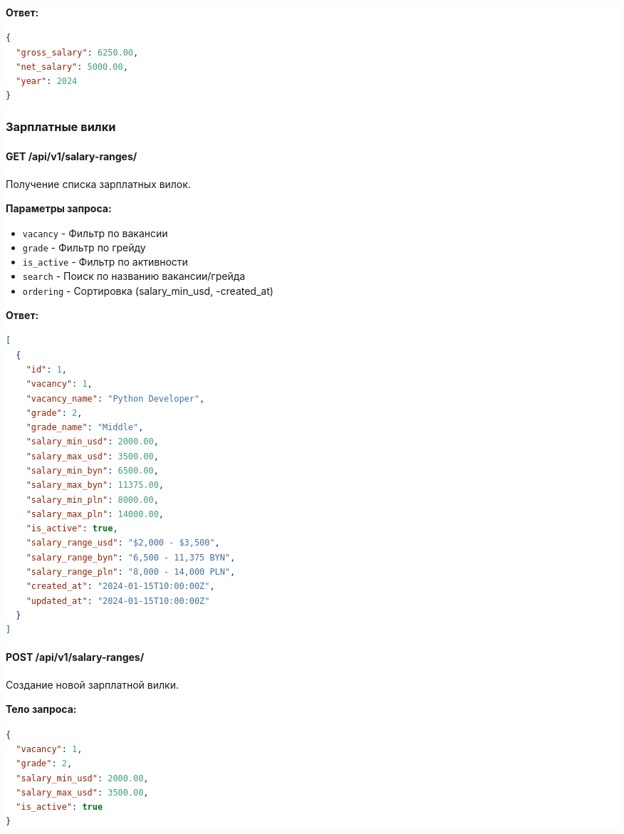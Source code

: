 **Ответ:**
```json
{
  "gross_salary": 6250.00,
  "net_salary": 5000.00,
  "year": 2024
}
```

### Зарплатные вилки

#### GET /api/v1/salary-ranges/
Получение списка зарплатных вилок.

**Параметры запроса:**
- `vacancy` - Фильтр по вакансии
- `grade` - Фильтр по грейду
- `is_active` - Фильтр по активности
- `search` - Поиск по названию вакансии/грейда
- `ordering` - Сортировка (salary_min_usd, -created_at)

**Ответ:**
```json
[
  {
    "id": 1,
    "vacancy": 1,
    "vacancy_name": "Python Developer",
    "grade": 2,
    "grade_name": "Middle",
    "salary_min_usd": 2000.00,
    "salary_max_usd": 3500.00,
    "salary_min_byn": 6500.00,
    "salary_max_byn": 11375.00,
    "salary_min_pln": 8000.00,
    "salary_max_pln": 14000.00,
    "is_active": true,
    "salary_range_usd": "$2,000 - $3,500",
    "salary_range_byn": "6,500 - 11,375 BYN",
    "salary_range_pln": "8,000 - 14,000 PLN",
    "created_at": "2024-01-15T10:00:00Z",
    "updated_at": "2024-01-15T10:00:00Z"
  }
]
```

#### POST /api/v1/salary-ranges/
Создание новой зарплатной вилки.

**Тело запроса:**
```json
{
  "vacancy": 1,
  "grade": 2,
  "salary_min_usd": 2000.00,
  "salary_max_usd": 3500.00,
  "is_active": true
}
```

